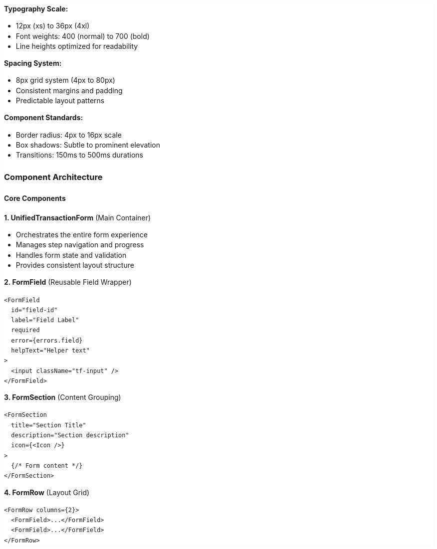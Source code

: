 **Typography Scale:**
- 12px (xs) to 36px (4xl)
- Font weights: 400 (normal) to 700 (bold)
- Line heights optimized for readability

**Spacing System:**
- 8px grid system (4px to 80px)
- Consistent margins and padding
- Predictable layout patterns

**Component Standards:**
- Border radius: 4px to 16px scale
- Box shadows: Subtle to prominent elevation
- Transitions: 150ms to 500ms durations

### Component Architecture

#### Core Components

**1. UnifiedTransactionForm** (Main Container)
- Orchestrates the entire form experience
- Manages step navigation and progress
- Handles form state and validation
- Provides consistent layout structure

**2. FormField** (Reusable Field Wrapper)
```tsx
<FormField 
  id="field-id" 
  label="Field Label" 
  required 
  error={errors.field}
  helpText="Helper text"
>
  <input className="tf-input" />
</FormField>
```

**3. FormSection** (Content Grouping)
```tsx
<FormSection 
  title="Section Title"
  description="Section description"
  icon={<Icon />}
>
  {/* Form content */}
</FormSection>
```

**4. FormRow** (Layout Grid)
```tsx
<FormRow columns={2}>
  <FormField>...</FormField>
  <FormField>...</FormField>
</FormRow>
```
